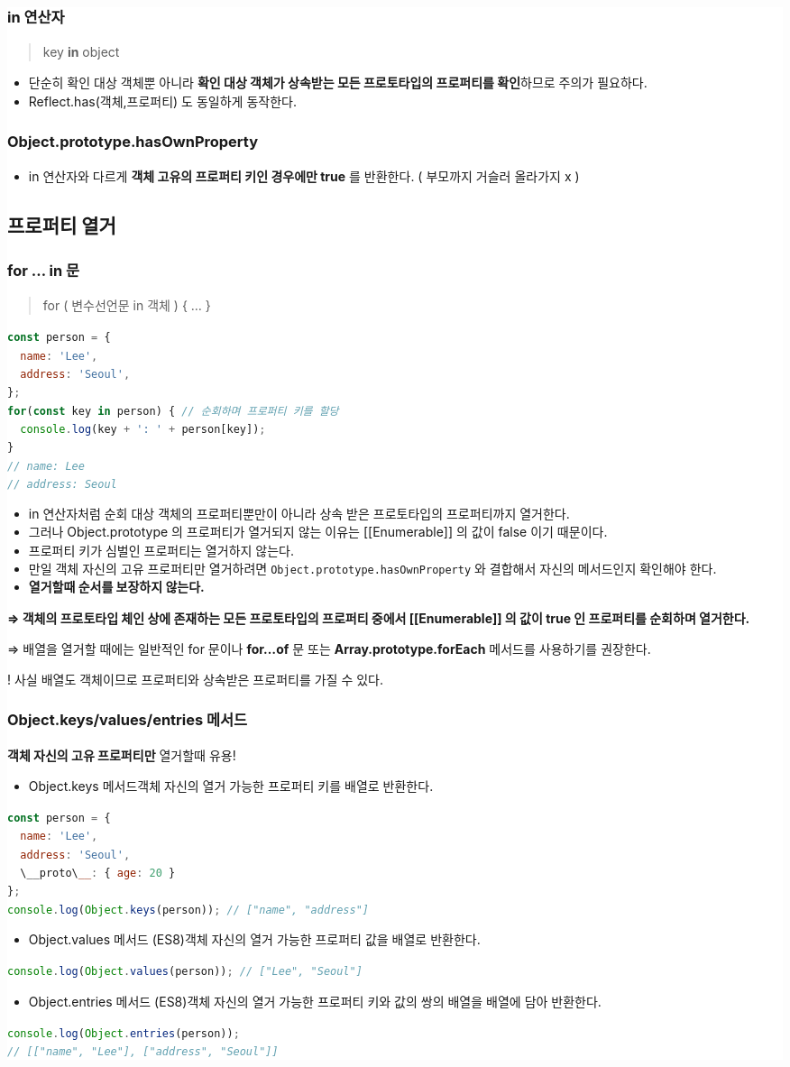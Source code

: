 ### in 연산자

> key **in** object
> 

- 단순히 확인 대상 객체뿐 아니라 **확인 대상 객체가 상속받는 모든 프로토타입의 프로퍼티를 확인**하므로 주의가 필요하다.
- Reflect.has(객체,프로퍼티) 도 동일하게 동작한다.

### Object.prototype.hasOwnProperty

- in 연산자와 다르게 **객체 고유의 프로퍼티 키인 경우에만 true** 를 반환한다. ( 부모까지 거슬러 올라가지 x )

## 프로퍼티 열거

### for … in 문

> for ( 변수선언문 in 객체 ) { … }
> 

```jsx
const person = {
  name: 'Lee',
  address: 'Seoul',
};
for(const key in person) { // 순회하며 프로퍼티 키를 할당 
  console.log(key + ': ' + person[key]);
}
// name: Lee
// address: Seoul
```

- in 연산자처럼 순회 대상 객체의 프로퍼티뿐만이 아니라 상속 받은 프로토타입의 프로퍼티까지 열거한다.
- 그러나 Object.prototype 의 프로퍼티가 열거되지 않는 이유는 [[Enumerable]] 의 값이 false 이기 때문이다.
- 프로퍼티 키가 심벌인 프로퍼티는 열거하지 않는다.
- 만일 객체 자신의 고유 프로퍼티만 열거하려면 `Object.prototype.hasOwnProperty` 와 결합해서 자신의 메서드인지 확인해야 한다.
- **열거할때 순서를 보장하지 않는다.**

**⇒  객체의 프로토타입 체인 상에 존재하는 모든 프로토타입의 프로퍼티 중에서 [[Enumerable]] 의 값이  true 인 프로퍼티를 순회하며 열거한다.** 

⇒ 배열을 열거할 때에는 일반적인 for 문이나 **for…of** 문 또는 **Array.prototype.forEach** 메서드를 사용하기를 권장한다. 

! 사실 배열도 객체이므로 프로퍼티와 상속받은 프로퍼티를 가질 수 있다.

### Object.keys/values/entries 메서드

**객체 자신의 고유 프로퍼티만** 열거할때 유용!

- Object.keys 메서드객체 자신의 열거 가능한 프로퍼티 키를 배열로 반환한다.

```jsx
const person = {
  name: 'Lee',
  address: 'Seoul',
  \__proto\__: { age: 20 }
};
console.log(Object.keys(person)); // ["name", "address"]
```

- Object.values 메서드 (ES8)객체 자신의 열거 가능한 프로퍼티 값을 배열로 반환한다.

```jsx
console.log(Object.values(person)); // ["Lee", "Seoul"]
```

- Object.entries 메서드 (ES8)객체 자신의 열거 가능한 프로퍼티 키와 값의 쌍의 배열을 배열에 담아 반환한다.

```jsx
console.log(Object.entries(person));
// [["name", "Lee"], ["address", "Seoul"]]
```
